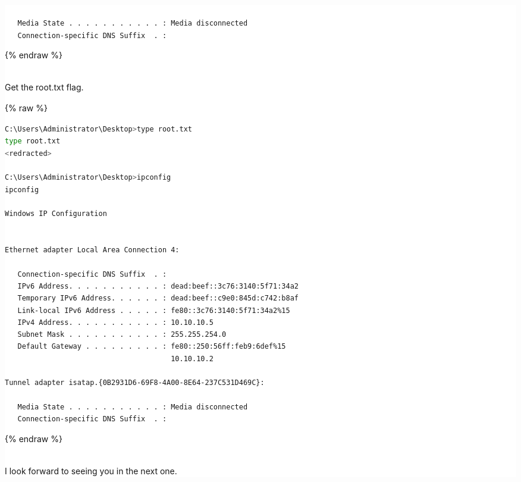 ```sh

   Media State . . . . . . . . . . . : Media disconnected
   Connection-specific DNS Suffix  . :
```
{% endraw %}

<br />
Get the root.txt flag.

{% raw %}
```sh
C:\Users\Administrator\Desktop>type root.txt
type root.txt
<redracted>

C:\Users\Administrator\Desktop>ipconfig
ipconfig

Windows IP Configuration


Ethernet adapter Local Area Connection 4:

   Connection-specific DNS Suffix  . : 
   IPv6 Address. . . . . . . . . . . : dead:beef::3c76:3140:5f71:34a2
   Temporary IPv6 Address. . . . . . : dead:beef::c9e0:845d:c742:b8af
   Link-local IPv6 Address . . . . . : fe80::3c76:3140:5f71:34a2%15
   IPv4 Address. . . . . . . . . . . : 10.10.10.5
   Subnet Mask . . . . . . . . . . . : 255.255.254.0
   Default Gateway . . . . . . . . . : fe80::250:56ff:feb9:6def%15
                                       10.10.10.2

Tunnel adapter isatap.{0B2931D6-69F8-4A00-8E64-237C531D469C}:

   Media State . . . . . . . . . . . : Media disconnected
   Connection-specific DNS Suffix  . :
```
{% endraw %}

<br />
I look forward to seeing you in the next one.